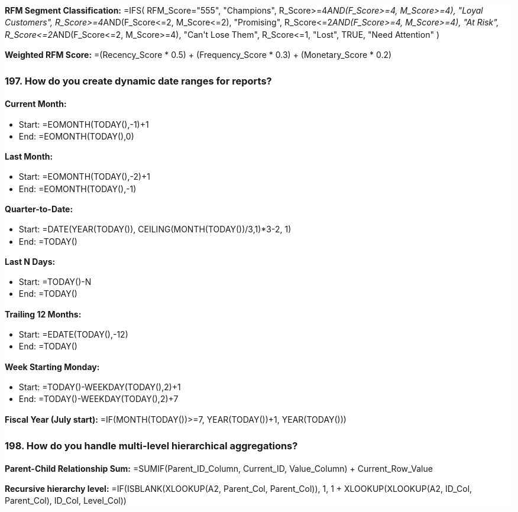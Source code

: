**RFM Segment Classification:**
=IFS(
RFM_Score="555", "Champions",
R_Score>=4*AND(F_Score>=4, M_Score>=4), "Loyal Customers",
R_Score>=4*AND(F_Score<=2, M_Score<=2), "Promising",
R_Score<=2*AND(F_Score>=4, M_Score>=4), "At Risk",
R_Score<=2*AND(F_Score<=2, M_Score>=4), "Can't Lose Them",
R_Score<=1, "Lost",
TRUE, "Need Attention"
)

**Weighted RFM Score:**
=(Recency_Score * 0.5) + (Frequency_Score * 0.3) + (Monetary_Score * 0.2)

### 197. **How do you create dynamic date ranges for reports?**

**Current Month:**

- Start: =EOMONTH(TODAY(),-1)+1
- End: =EOMONTH(TODAY(),0)

**Last Month:**

- Start: =EOMONTH(TODAY(),-2)+1
- End: =EOMONTH(TODAY(),-1)

**Quarter-to-Date:**

- Start: =DATE(YEAR(TODAY()), CEILING(MONTH(TODAY())/3,1)*3-2, 1)
- End: =TODAY()

**Last N Days:**

- Start: =TODAY()-N
- End: =TODAY()

**Trailing 12 Months:**

- Start: =EDATE(TODAY(),-12)
- End: =TODAY()

**Week Starting Monday:**

- Start: =TODAY()-WEEKDAY(TODAY(),2)+1
- End: =TODAY()-WEEKDAY(TODAY(),2)+7

**Fiscal Year (July start):**
=IF(MONTH(TODAY())>=7, YEAR(TODAY())+1, YEAR(TODAY()))

### 198. **How do you handle multi-level hierarchical aggregations?**

**Parent-Child Relationship Sum:**
=SUMIF(Parent_ID_Column, Current_ID, Value_Column) + Current_Row_Value

**Recursive hierarchy level:**
=IF(ISBLANK(XLOOKUP(A2, Parent_Col, Parent_Col)), 1,
1 + XLOOKUP(XLOOKUP(A2, ID_Col, Parent_Col), ID_Col, Level_Col))
